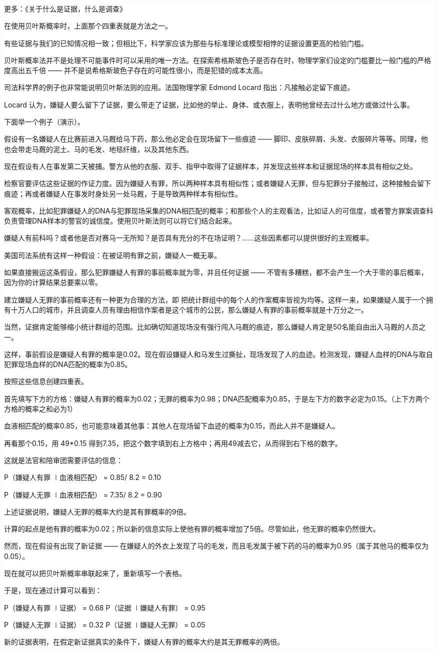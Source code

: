 更多：《关于什么是证据，什么是调查》

在使用贝叶斯概率时，上面那个四重表就是方法之一。

有些证据与我们的已知情况相一致；但相比下，科学家应该为那些与标准理论或模型相悖的证据设置更高的检验门槛。

贝叶斯概率法并不是处理不可能事件时可以采用的唯一方法。在探索希格斯玻色子是否存在时，物理学家们设定的门槛要比一般门槛的严格度高出五千倍 —— 并不是说希格斯玻色子存在的可能性很小，而是犯错的成本太高。

司法科学界的例子也非常能说明贝叶斯法则的应用。法国物理学家 Edmond Locard 指出：凡接触必定留下痕迹。

Locard 认为，嫌疑人要么留下了证据，要么带走了证据，比如他的举止、身体、或衣服上，表明他曾经去过什么地方或做过什么事。

下面举一个例子（演示）。

假设有一名嫌疑人在比赛前进入马厩给马下药，那么他必定会在现场留下一些痕迹 —— 脚印、皮肤碎屑、头发、衣服碎片等等。同理，他也会带走马厩的泥土、马的毛发、地毯纤维，以及其他东西。

现在假设有人在事发第二天被捕。警方从他的衣服、双手、指甲中取得了证据样本，并发现这些样本和证据现场的样本具有相似之处。

检察官要评估这些证据的作证力度。因为嫌疑人有罪，所以两种样本具有相似性；或者嫌疑人无罪，但与犯罪分子接触过，这种接触会留下痕迹；再或者嫌疑人在事发时身处另一处马厩，于是导致两种样本有相似性。

客观概率，比如犯罪嫌疑人的DNA与犯罪现场采集的DNA相匹配的概率；和那些个人的主观看法，比如证人的可信度，或者警方罪案调查科负责管理DNA样本的警官的诚信度。使用贝叶斯法则可以将它们结合起来。

嫌疑人有前科吗？或者他是否对赛马一无所知？是否具有充分的不在场证明？……这些因素都可以提供很好的主观概率。

美国司法系统有这样一种假设：在被证明有罪之前，嫌疑人一概无辜。

如果直接搬运这条假设，那么犯罪嫌疑人有罪的事前概率就为零，并且任何证据 —— 不管有多糟糕，都不会产生一个大于零的事后概率，因为你的计算结果总要乘以零。

建立嫌疑人无罪的事前概率还有一种更为合理的方法，即 把统计群组中的每个人的作案概率皆视为均等。这样一来，如果嫌疑人属于一个拥有十万人口的城市，并且调查人员有理由相信作案者是这个城市的公民，那么嫌疑人有罪的事前概率就是十万分之一。

当然，证据肯定能够缩小统计群组的范围。比如确切知道现场没有强行闯入马厩的痕迹，那么嫌疑人肯定是50名能自由出入马厩的人员之一。

这样，事前假设是嫌疑人有罪的概率是0.02。现在假设嫌疑人和马发生过撕扯，现场发现了人的血迹。检测发现，嫌疑人血样的DNA与取自犯罪现场血样的DNA匹配的概率为0.85。

按照这些信息创建四重表。

首先填写下方的方格：嫌疑人有罪的概率为0.02；无罪的概率为0.98；DNA匹配概率为0.85，于是左下方的数字必定为0.15。（上下方两个方格的概率之和必为1）

血液相匹配的概率0.85，也可能意味着其他事：其他人在现场留下血迹的概率为0.15，而此人并不是嫌疑人。

再看那个0.15，用 49*0.15 得到7.35，把这个数字填到右上方格中；再用49减去它，从而得到右下格的数字。

这就是法官和陪审团需要评估的信息：

P（嫌疑人有罪 ∣血液相匹配） = 0.85/ 8.2 = 0.10

P（嫌疑人无罪 ∣血液相匹配） = 7.35/ 8.2 = 0.90

上述证据说明，嫌疑人无罪的概率大约是其有罪概率的9倍。

计算的起点是他有罪的概率为0.02；所以新的信息实际上使他有罪的概率增加了5倍。尽管如此，他无罪的概率仍然很大。

然而，现在假设有出现了新证据 —— 在嫌疑人的外衣上发现了马的毛发，而且毛发属于被下药的马的概率为0.95（属于其他马的概率仅为0.05）。

现在就可以把贝叶斯概率串联起来了，重新填写一个表格。

于是，现在通过计算可以看到：

P（嫌疑人有罪 ∣证据） = 0.68 P（证据 ∣嫌疑人有罪） = 0.95

P（嫌疑人无罪 ∣证据） = 0.32 P（证据 ∣嫌疑人无罪） = 0.05

新的证据表明，在假定新证据真实的条件下，嫌疑人有罪的概率大约是其无罪概率的两倍。
